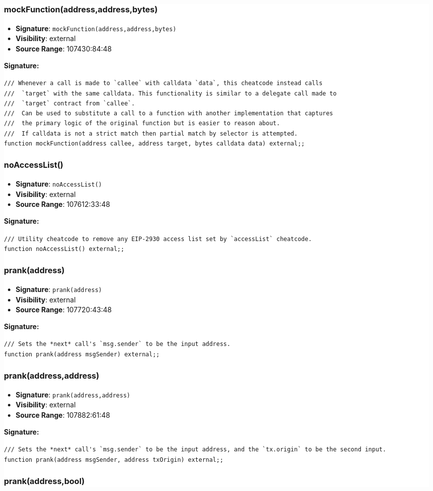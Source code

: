### mockFunction(address,address,bytes)

- **Signature**: `mockFunction(address,address,bytes)`
- **Visibility**: external
- **Source Range**: 107430:84:48

**Signature:**
```solidity
/// Whenever a call is made to `callee` with calldata `data`, this cheatcode instead calls
///  `target` with the same calldata. This functionality is similar to a delegate call made to
///  `target` contract from `callee`.
///  Can be used to substitute a call to a function with another implementation that captures
///  the primary logic of the original function but is easier to reason about.
///  If calldata is not a strict match then partial match by selector is attempted.
function mockFunction(address callee, address target, bytes calldata data) external;;
```

### noAccessList()

- **Signature**: `noAccessList()`
- **Visibility**: external
- **Source Range**: 107612:33:48

**Signature:**
```solidity
/// Utility cheatcode to remove any EIP-2930 access list set by `accessList` cheatcode.
function noAccessList() external;;
```

### prank(address)

- **Signature**: `prank(address)`
- **Visibility**: external
- **Source Range**: 107720:43:48

**Signature:**
```solidity
/// Sets the *next* call's `msg.sender` to be the input address.
function prank(address msgSender) external;;
```

### prank(address,address)

- **Signature**: `prank(address,address)`
- **Visibility**: external
- **Source Range**: 107882:61:48

**Signature:**
```solidity
/// Sets the *next* call's `msg.sender` to be the input address, and the `tx.origin` to be the second input.
function prank(address msgSender, address txOrigin) external;;
```

### prank(address,bool)
